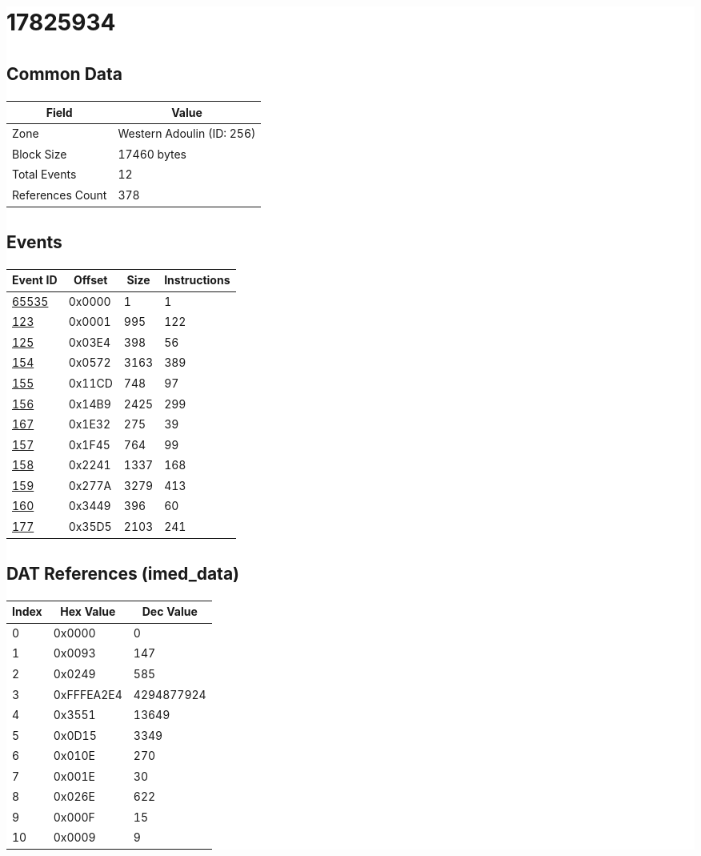 # 17825934

## Common Data

| Field            | Value                     |
|------------------|---------------------------|
| Zone             | Western Adoulin (ID: 256) |
| Block Size       | 17460 bytes               |
| Total Events     | 12                        |
| References Count | 378                       |

## Events

| Event ID            | Offset   |   Size |   Instructions |
|---------------------|----------|--------|----------------|
| [65535](./65535.md) | 0x0000   |      1 |              1 |
| [123](./123.md)     | 0x0001   |    995 |            122 |
| [125](./125.md)     | 0x03E4   |    398 |             56 |
| [154](./154.md)     | 0x0572   |   3163 |            389 |
| [155](./155.md)     | 0x11CD   |    748 |             97 |
| [156](./156.md)     | 0x14B9   |   2425 |            299 |
| [167](./167.md)     | 0x1E32   |    275 |             39 |
| [157](./157.md)     | 0x1F45   |    764 |             99 |
| [158](./158.md)     | 0x2241   |   1337 |            168 |
| [159](./159.md)     | 0x277A   |   3279 |            413 |
| [160](./160.md)     | 0x3449   |    396 |             60 |
| [177](./177.md)     | 0x35D5   |   2103 |            241 |

## DAT References (imed_data)

|   Index | Hex Value   |   Dec Value |
|---------|-------------|-------------|
|       0 | 0x0000      |           0 |
|       1 | 0x0093      |         147 |
|       2 | 0x0249      |         585 |
|       3 | 0xFFFEA2E4  |  4294877924 |
|       4 | 0x3551      |       13649 |
|       5 | 0x0D15      |        3349 |
|       6 | 0x010E      |         270 |
|       7 | 0x001E      |          30 |
|       8 | 0x026E      |         622 |
|       9 | 0x000F      |          15 |
|      10 | 0x0009      |           9 |